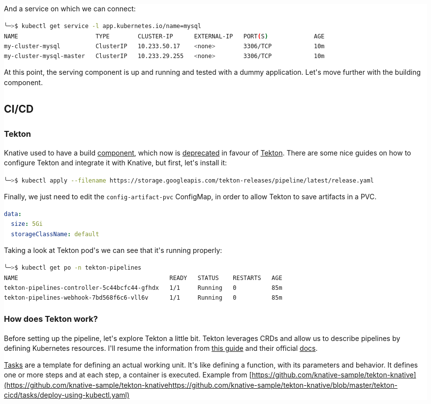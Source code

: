 And a service on which we can connect:

```bash
╰─>$ kubectl get service -l app.kubernetes.io/name=mysql
NAME                      TYPE        CLUSTER-IP      EXTERNAL-IP   PORT(S)             AGE
my-cluster-mysql          ClusterIP   10.233.50.17    <none>        3306/TCP            10m
my-cluster-mysql-master   ClusterIP   10.233.29.255   <none>        3306/TCP            10m
```

At this point, the serving component is up and running and tested with a dummy application. Let's move further with the building component.

## CI/CD

### Tekton

Knative used to have a build [component](https://github.com/knative/build/), which now is [deprecated](https://github.com/knative/build/issues/614) in favour of [Tekton](https://tekton.dev/). There are some nice guides on how to configure Tekton and integrate it with Knative, but first, let's install it:

```bash
╰─>$ kubectl apply --filename https://storage.googleapis.com/tekton-releases/pipeline/latest/release.yaml
```

Finally, we just need to edit the `config-artifact-pvc` ConfigMap, in order to allow Tekton to save artifacts in a PVC.

```yaml
data:
  size: 5Gi
  storageClassName: default
```

Taking a look at Tekton pod's we can see that it's running properly:

```bash
╰─>$ kubectl get po -n tekton-pipelines
NAME                                           READY   STATUS    RESTARTS   AGE
tekton-pipelines-controller-5c44bcfc44-gfhdx   1/1     Running   0          85m
tekton-pipelines-webhook-7bd568f6c6-vll6v      1/1     Running   0          85m
```

### How does Tekton work?

Before setting up the pipeline, let's explore Tekton a little bit. Tekton leverages CRDs and allow us to describe pipelines by defining Kubernetes resources. I'll resume the information from [this guide](https://www.alibabacloud.com/blog/first-knative-attempt-a-quick-guide-to-continuous-integration-and-continuous-delivery_595803) and their official [docs](https://tekton.dev/docs/pipelines/).

[Tasks](https://tekton.dev/docs/pipelines/tasks/) are a template for defining an actual working unit. It's like defining a function, with its parameters and behavior. It defines one or more steps and at each step, a container is executed. Example from [https://github.com/knative-sample/tekton-knative](https://github.com/knative-sample/tekton-knativehttps://github.com/knative-sample/tekton-knative/blob/master/tekton-cicd/tasks/deploy-using-kubectl.yaml)
